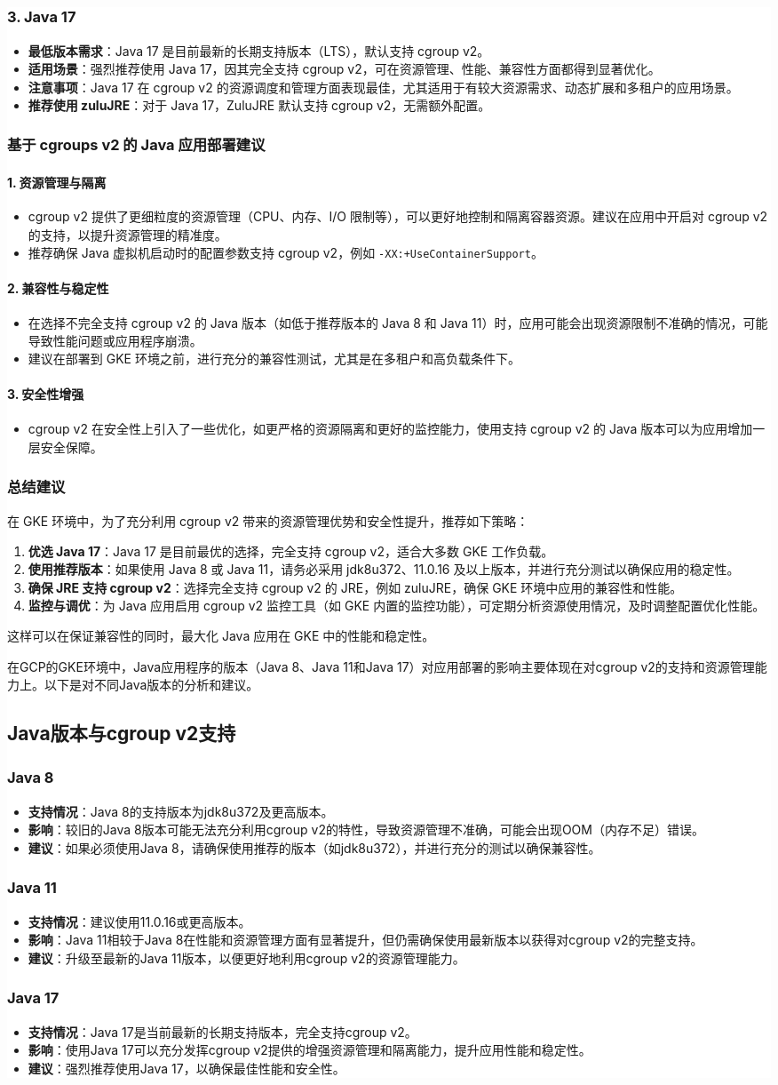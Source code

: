 ### 3. **Java 17**

- **最低版本需求**：Java 17 是目前最新的长期支持版本（LTS），默认支持 cgroup v2。
- **适用场景**：强烈推荐使用 Java 17，因其完全支持 cgroup v2，可在资源管理、性能、兼容性方面都得到显著优化。
- **注意事项**：Java 17 在 cgroup v2 的资源调度和管理方面表现最佳，尤其适用于有较大资源需求、动态扩展和多租户的应用场景。
- **推荐使用 zuluJRE**：对于 Java 17，ZuluJRE 默认支持 cgroup v2，无需额外配置。

### **基于 cgroups v2 的 Java 应用部署建议**

#### 1. **资源管理与隔离**

- cgroup v2 提供了更细粒度的资源管理（CPU、内存、I/O 限制等），可以更好地控制和隔离容器资源。建议在应用中开启对 cgroup v2 的支持，以提升资源管理的精准度。
- 推荐确保 Java 虚拟机启动时的配置参数支持 cgroup v2，例如 `-XX:+UseContainerSupport`。

#### 2. **兼容性与稳定性**

- 在选择不完全支持 cgroup v2 的 Java 版本（如低于推荐版本的 Java 8 和 Java 11）时，应用可能会出现资源限制不准确的情况，可能导致性能问题或应用程序崩溃。
- 建议在部署到 GKE 环境之前，进行充分的兼容性测试，尤其是在多租户和高负载条件下。

#### 3. **安全性增强**

- cgroup v2 在安全性上引入了一些优化，如更严格的资源隔离和更好的监控能力，使用支持 cgroup v2 的 Java 版本可以为应用增加一层安全保障。

### **总结建议**

在 GKE 环境中，为了充分利用 cgroup v2 带来的资源管理优势和安全性提升，推荐如下策略：

1. **优选 Java 17**：Java 17 是目前最优的选择，完全支持 cgroup v2，适合大多数 GKE 工作负载。
2. **使用推荐版本**：如果使用 Java 8 或 Java 11，请务必采用 jdk8u372、11.0.16 及以上版本，并进行充分测试以确保应用的稳定性。
3. **确保 JRE 支持 cgroup v2**：选择完全支持 cgroup v2 的 JRE，例如 zuluJRE，确保 GKE 环境中应用的兼容性和性能。
4. **监控与调优**：为 Java 应用启用 cgroup v2 监控工具（如 GKE 内置的监控功能），可定期分析资源使用情况，及时调整配置优化性能。

这样可以在保证兼容性的同时，最大化 Java 应用在 GKE 中的性能和稳定性。

在GCP的GKE环境中，Java应用程序的版本（Java 8、Java 11和Java 17）对应用部署的影响主要体现在对cgroup v2的支持和资源管理能力上。以下是对不同Java版本的分析和建议。

## Java版本与cgroup v2支持

### **Java 8**

- **支持情况**：Java 8的支持版本为jdk8u372及更高版本。
- **影响**：较旧的Java 8版本可能无法充分利用cgroup v2的特性，导致资源管理不准确，可能会出现OOM（内存不足）错误。
- **建议**：如果必须使用Java 8，请确保使用推荐的版本（如jdk8u372），并进行充分的测试以确保兼容性。

### **Java 11**

- **支持情况**：建议使用11.0.16或更高版本。
- **影响**：Java 11相较于Java 8在性能和资源管理方面有显著提升，但仍需确保使用最新版本以获得对cgroup v2的完整支持。
- **建议**：升级至最新的Java 11版本，以便更好地利用cgroup v2的资源管理能力。

### **Java 17**

- **支持情况**：Java 17是当前最新的长期支持版本，完全支持cgroup v2。
- **影响**：使用Java 17可以充分发挥cgroup v2提供的增强资源管理和隔离能力，提升应用性能和稳定性。
- **建议**：强烈推荐使用Java 17，以确保最佳性能和安全性。
